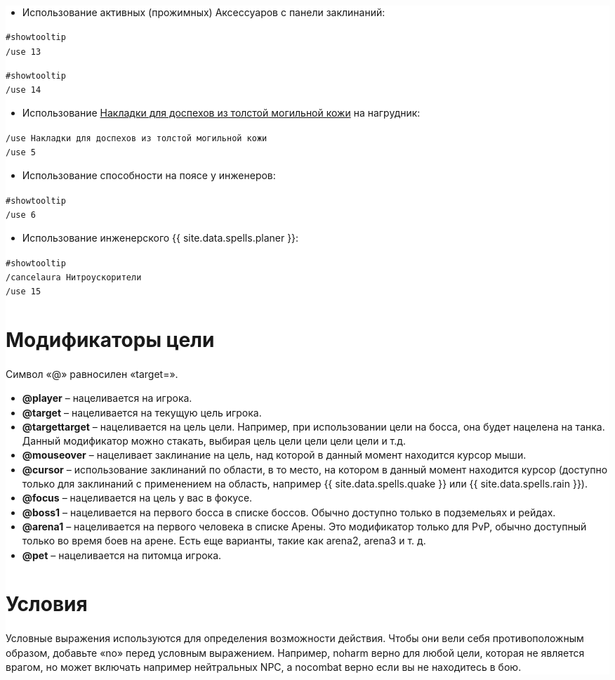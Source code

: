 
* Использование активных (прожимных) Аксессуаров с панели заклинаний:  
~~~
#showtooltip
/use 13
~~~
~~~
#showtooltip
/use 14
~~~

* Использование [Накладки для доспехов из толстой могильной кожи](https://ru.wowhead.com/item=172347) на нагрудник:  
~~~
/use Накладки для доспехов из толстой могильной кожи
/use 5
~~~

* Использование способности на поясе у инженеров:  
~~~
#showtooltip
/use 6
~~~

* Использование инженерского {{ site.data.spells.planer }}:  
~~~
#showtooltip
/cancelaura Нитроускорители
/use 15
~~~

# Модификаторы цели

Символ «@» равносилен «target=».

* **@player** – нацеливается на игрока.
* **@target** – нацеливается на текущую цель игрока. 
* **@targettarget** – нацеливается на цель цели. Например, при использовании цели на босса, она будет нацелена на танка. Данный модификатор можно стакать, выбирая цель цели цели цели цели и т.д.
* **@mouseover** – нацеливает заклинание на цель, над которой в данный момент находится курсор мыши.
* **@cursor** – использование заклинаний по области, в то место, на котором в данный момент находится курсор (доступно только для заклинаний с применением на область, например {{ site.data.spells.quake }} или {{ site.data.spells.rain }}).
* **@focus** – нацеливается на цель у вас в фокусе.
* **@boss1** – нацеливается на первого босса в списке боссов. Обычно доступно только в подземельях и рейдах. 
* **@arena1** – нацеливается на первого человека в списке Арены. Это модификатор только для PvP, обычно доступный только во время боев на арене. Есть еще варианты, такие как arena2, arena3 и т. д.
* **@pet** – нацеливается на питомца игрока.

# Условия

Условные выражения используются для определения возможности действия. Чтобы они вели себя противоположным образом, добавьте «no» перед условным выражением. Например, noharm верно для любой цели, которая не является врагом, но может включать например  нейтральных NPC, а nocombat верно если вы не находитесь в бою.
